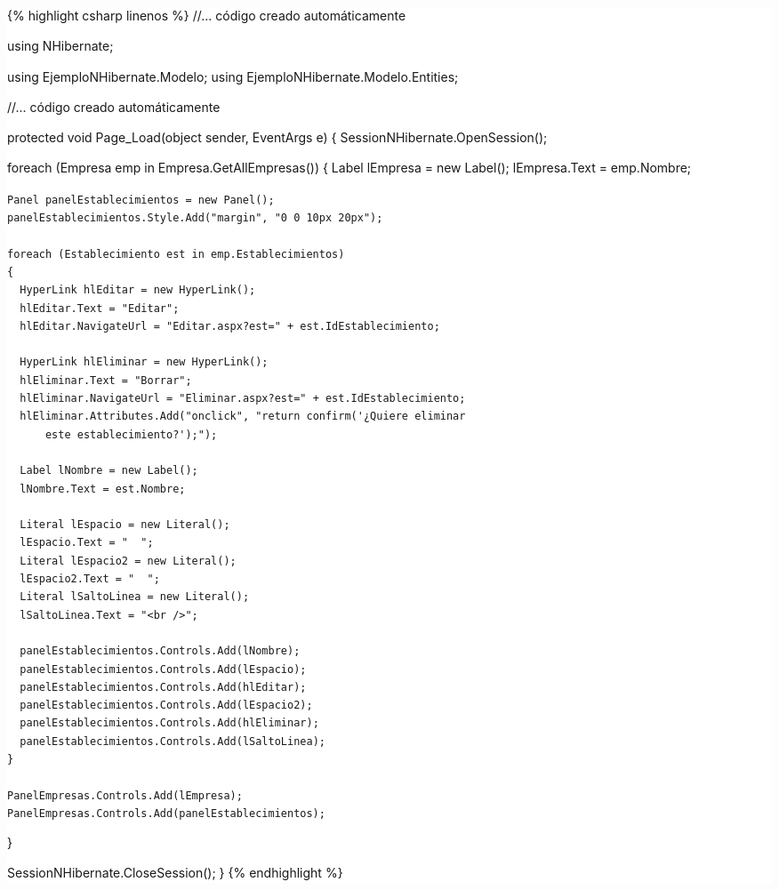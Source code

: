 {% highlight csharp linenos %}
//... código creado automáticamente

using NHibernate;

using EjemploNHibernate.Modelo;
using EjemploNHibernate.Modelo.Entities;

//... código creado automáticamente

protected void Page_Load(object sender, EventArgs e)
{
  SessionNHibernate.OpenSession();

  foreach (Empresa emp in Empresa.GetAllEmpresas())
  {
    Label lEmpresa = new Label();
    lEmpresa.Text = emp.Nombre;

    Panel panelEstablecimientos = new Panel();
    panelEstablecimientos.Style.Add("margin", "0 0 10px 20px");

    foreach (Establecimiento est in emp.Establecimientos)
    {
      HyperLink hlEditar = new HyperLink();
      hlEditar.Text = "Editar";
      hlEditar.NavigateUrl = "Editar.aspx?est=" + est.IdEstablecimiento;

      HyperLink hlEliminar = new HyperLink();
      hlEliminar.Text = "Borrar";
      hlEliminar.NavigateUrl = "Eliminar.aspx?est=" + est.IdEstablecimiento;
      hlEliminar.Attributes.Add("onclick", "return confirm('¿Quiere eliminar 
          este establecimiento?');");
                    
      Label lNombre = new Label();
      lNombre.Text = est.Nombre;

      Literal lEspacio = new Literal();
      lEspacio.Text = "  ";
      Literal lEspacio2 = new Literal();
      lEspacio2.Text = "  ";
      Literal lSaltoLinea = new Literal();
      lSaltoLinea.Text = "<br />";

      panelEstablecimientos.Controls.Add(lNombre);
      panelEstablecimientos.Controls.Add(lEspacio);
      panelEstablecimientos.Controls.Add(hlEditar);
      panelEstablecimientos.Controls.Add(lEspacio2);
      panelEstablecimientos.Controls.Add(hlEliminar);
      panelEstablecimientos.Controls.Add(lSaltoLinea);
    }

    PanelEmpresas.Controls.Add(lEmpresa);
    PanelEmpresas.Controls.Add(panelEstablecimientos);
  }

  SessionNHibernate.CloseSession();
}
{% endhighlight %}
